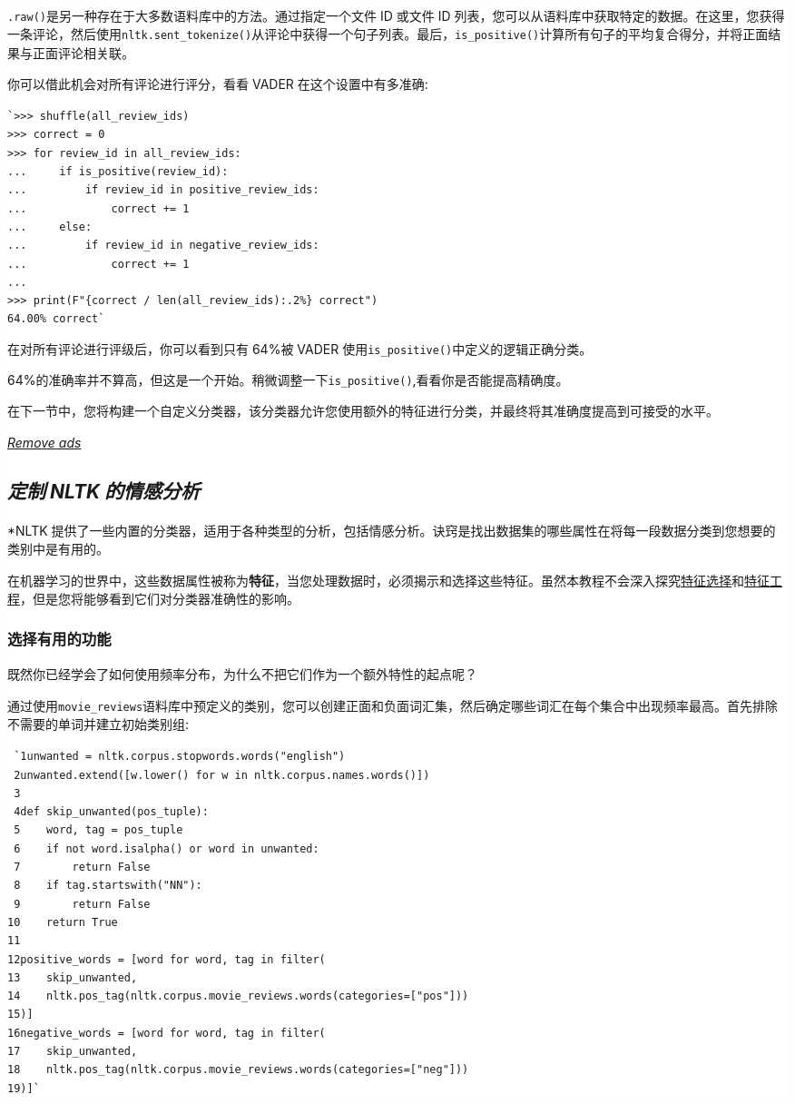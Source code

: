 `.raw()`是另一种存在于大多数语料库中的方法。通过指定一个文件 ID 或文件 ID 列表，您可以从语料库中获取特定的数据。在这里，您获得一条评论，然后使用`nltk.sent_tokenize()`从评论中获得一个句子列表。最后，`is_positive()`计算所有句子的平均复合得分，并将正面结果与正面评论相关联。

你可以借此机会对所有评论进行评分，看看 VADER 在这个设置中有多准确:

>>>

```
`>>> shuffle(all_review_ids)
>>> correct = 0
>>> for review_id in all_review_ids:
...     if is_positive(review_id):
...         if review_id in positive_review_ids:
...             correct += 1
...     else:
...         if review_id in negative_review_ids:
...             correct += 1
...
>>> print(F"{correct / len(all_review_ids):.2%} correct")
64.00% correct` 
```

在对所有评论进行评级后，你可以看到只有 64%被 VADER 使用`is_positive()`中定义的逻辑正确分类。

64%的准确率并不算高，但这是一个开始。稍微调整一下`is_positive()`,看看你是否能提高精确度。

在下一节中，您将构建一个自定义分类器，该分类器允许您使用额外的特征进行分类，并最终将其准确度提高到可接受的水平。

[*Remove ads*](/account/join/)

## *定制 NLTK 的情感分析*

 *NLTK 提供了一些内置的分类器，适用于各种类型的分析，包括情感分析。诀窍是找出数据集的哪些属性在将每一段数据分类到您想要的类别中是有用的。

在机器学习的世界中，这些数据属性被称为**特征**，当您处理数据时，必须揭示和选择这些特征。虽然本教程不会深入探究[特征选择](https://en.wikipedia.org/wiki/Feature_selection)和[特征工程](https://en.wikipedia.org/wiki/Feature_engineering)，但是您将能够看到它们对分类器准确性的影响。

### 选择有用的功能

既然你已经学会了如何使用频率分布，为什么不把它们作为一个额外特性的起点呢？

通过使用`movie_reviews`语料库中预定义的类别，您可以创建正面和负面词汇集，然后确定哪些词汇在每个集合中出现频率最高。首先排除不需要的单词并建立初始类别组:

```
 `1unwanted = nltk.corpus.stopwords.words("english")
 2unwanted.extend([w.lower() for w in nltk.corpus.names.words()])
 3
 4def skip_unwanted(pos_tuple):
 5    word, tag = pos_tuple
 6    if not word.isalpha() or word in unwanted:
 7        return False
 8    if tag.startswith("NN"):
 9        return False
10    return True
11
12positive_words = [word for word, tag in filter(
13    skip_unwanted,
14    nltk.pos_tag(nltk.corpus.movie_reviews.words(categories=["pos"]))
15)]
16negative_words = [word for word, tag in filter(
17    skip_unwanted,
18    nltk.pos_tag(nltk.corpus.movie_reviews.words(categories=["neg"]))
19)]` 
```
